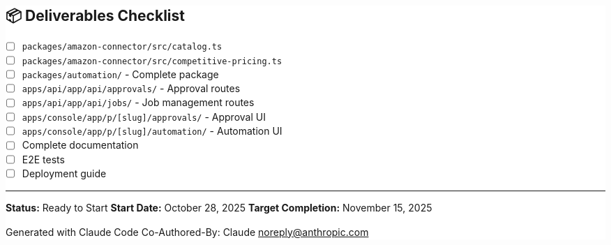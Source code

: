 
## 📦 Deliverables Checklist

- [ ] `packages/amazon-connector/src/catalog.ts`
- [ ] `packages/amazon-connector/src/competitive-pricing.ts`
- [ ] `packages/automation/` - Complete package
- [ ] `apps/api/app/api/approvals/` - Approval routes
- [ ] `apps/api/app/api/jobs/` - Job management routes
- [ ] `apps/console/app/p/[slug]/approvals/` - Approval UI
- [ ] `apps/console/app/p/[slug]/automation/` - Automation UI
- [ ] Complete documentation
- [ ] E2E tests
- [ ] Deployment guide

---

**Status:** Ready to Start
**Start Date:** October 28, 2025
**Target Completion:** November 15, 2025

Generated with Claude Code
Co-Authored-By: Claude <noreply@anthropic.com>
